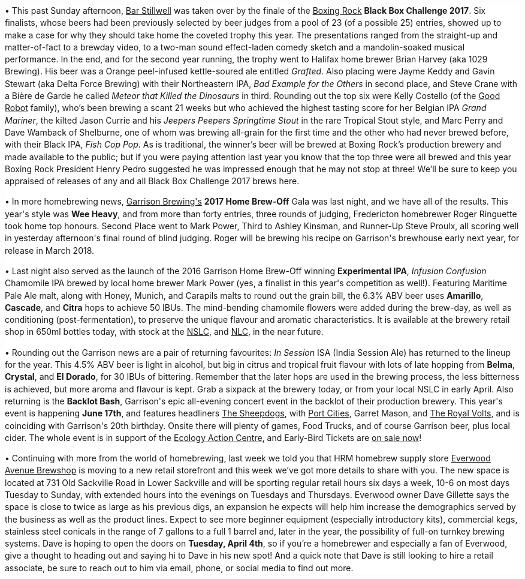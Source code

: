 • This past Sunday afternoon, [Bar Stillwell](http://www.barstillwell.com/) was taken over by the finale of the [Boxing Rock](http://www.boxingrock.ca/) **Black Box Challenge 2017**. Six finalists, whose beers had been previously selected by beer judges from a pool of 23 (of a possible 25) entries, showed up to make a case for why they should take home the coveted trophy this year. The presentations ranged from the straight-up and matter-of-fact to a brewday video, to a two-man sound effect-laden comedy sketch and a mandolin-soaked musical performance. In the end, and for the second year running, the trophy went to Halifax home brewer Brian Harvey (aka 1029 Brewing). His beer was a Orange peel-infused kettle-soured ale entitled _Grafted_. Also placing were Jayme Keddy and Gavin Stewart (aka Delta Force Brewing) with their Northeastern IPA, _Bad Example for the Others_ in second place, and Steve Crane with a Bière de Garde he called _Meteor that Killed the Dinosaurs_ in third. Rounding out the top six were Kelly Costello (of the [Good Robot](http://goodrobotbrewing.ca/) family), who’s been brewing a scant 21 weeks but who achieved the highest tasting score for her Belgian IPA _Grand Mariner_, the kilted Jason Currie and his _Jeepers Peepers Springtime Stout_ in the rare Tropical Stout style, and Marc Perry and Dave Wamback of Shelburne, one of whom was brewing all-grain for the first time and the other who had never brewed before, with their Black IPA, _Fish Cop Pop_. As is traditional, the winner’s beer will be brewed at Boxing Rock’s production brewery and made available to the public; but if you were paying attention last year you know that the top three were all brewed and this year Boxing Rock President Henry Pedro suggested he was impressed enough that he may not stop at three! We’ll be sure to keep you appraised of releases of any and all Black Box Challenge 2017 brews here.

• In more homebrewing news, [Garrison Brewing's](http://www.garrisonbrewing.com/) **2017 Home Brew-Off** Gala was last night, and we have all of the results. This year's style was **Wee Heavy**, and from more than forty entries, three rounds of judging, Fredericton homebrewer Roger Ringuette took home top honours. Second Place went to Mark Power, Third to Ashley Kinsman, and Runner-Up Steve Proulx, all scoring well in yesterday afternoon's final round of blind judging. Roger will be brewing his recipe on Garrison's brewhouse early next year, for release in March 2018.

• Last night also served as the launch of the 2016 Garrison Home Brew-Off winning **Experimental IPA**, _Infusion Confusion_ Chamomile IPA brewed by local home brewer Mark Power (yes, a finalist in this year's competition as well!). Featuring Maritime Pale Ale malt, along with Honey, Munich, and Carapils malts to round out the grain bill, the 6.3% ABV beer uses **Amarillo**, **Cascade**, and **Citra** hops to achieve 50 IBUs. The mind-bending chamomile flowers were added during the brew-day, as well as conditioning (post-fermentation), to preserve the unique flavour and aromatic characteristics. It is available at the brewery retail shop in 650ml bottles today, with stock at the [NSLC](http://mynslc.com), and [NLC](http://nlliquor.com/),  in the near future.

• Rounding out the Garrison news are a pair of returning favourites: _In Session_ ISA (India Session Ale) has returned to the lineup for the year. This 4.5% ABV beer is light in alcohol, but big in citrus and tropical fruit flavour with lots of late hopping from **Belma**, **Crystal**, and **El Dorado**, for 30 IBUs of bittering. Remember that the later hops are used in the brewing process, the less bitterness is achieved, but more aroma and flavour is kept. Grab a sixpack at the brewery today, or from your local NSLC in early April. Also returning is the **Backlot Bash**, Garrison's epic all-evening concert event in the backlot of their production brewery. This year's event is happening **June 17th**, and features headliners [The Sheepdogs](http://www.thesheepdogs.com/), with [Port Cities](http://portcities.ca/), Garret Mason, and [The Royal Volts](https://www.facebook.com/theroyalvolts/), and is coinciding with Garrison's 20th birthday. Onsite there will plenty of games, Food Trucks, and of course Garrison beer, plus local cider. The whole event is in support of the [Ecology Action Centre](https://ecologyaction.ca/), and Early-Bird Tickets are [on sale now](http://www.tickethalifax.com/events/42128787/2017-backlot-bash)!

• Continuing with more from the world of homebrewing, last week we told you that HRM homebrew supply store [Everwood Avenue Brewshop](https://www.everwoodavebrewshop.com/) is moving to a new retail storefront and this week we’ve got more details to share with you. The new space is located at 731 Old Sackville Road in Lower Sackville and will be sporting regular retail hours six days a week, 10-6 on most days Tuesday to Sunday, with extended hours into the evenings on Tuesdays and Thursdays. Everwood owner Dave Gillette says the space is close to twice as large as his previous digs, an expansion he expects will help him increase the demographics served by the business as well as the product lines. Expect to see more beginner equipment (especially introductory kits), commercial kegs, stainless steel conicals in the range of 7 gallons to a full 1 barrel and, later in the year, the possibility of full-on turnkey brewing systems. Dave is hoping to open the doors on **Tuesday, April 4th**, so if you’re a homebrewer and especially a fan of Everwood, give a thought to heading out and saying hi to Dave in his new spot! And a quick note that Dave is still looking to hire a retail associate, be sure to reach out to him via email, phone, or social media to find out more.
